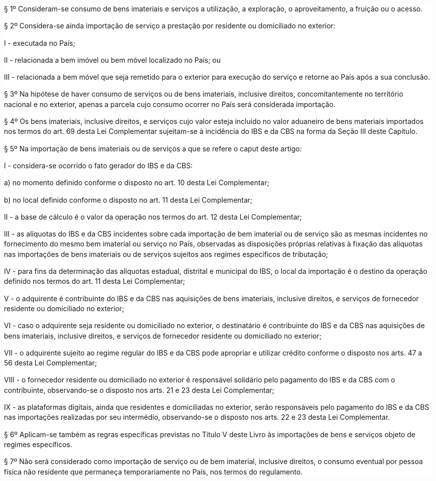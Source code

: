 § 1º Consideram-se consumo de bens imateriais e serviços a utilização, a exploração, o aproveitamento, a fruição ou o acesso.

§ 2º Considera-se ainda importação de serviço a prestação por residente ou domiciliado no exterior:

I - executada no País;

II - relacionada a bem imóvel ou bem móvel localizado no País; ou

III - relacionada a bem móvel que seja remetido para o exterior para execução do serviço e retorne ao País após a sua conclusão.

§ 3º Na hipótese de haver consumo de serviços ou de bens imateriais, inclusive direitos, concomitantemente no território nacional e no exterior, apenas a parcela cujo consumo ocorrer no País será considerada importação.

§ 4º Os bens imateriais, inclusive direitos, e serviços cujo valor esteja incluído no valor aduaneiro de bens materiais importados nos termos do art. 69 desta Lei Complementar sujeitam-se à incidência do IBS e da CBS na forma da Seção III deste Capítulo.

§ 5º Na importação de bens imateriais ou de serviços a que se refere o caput deste artigo:

I - considera-se ocorrido o fato gerador do IBS e da CBS:

a) no momento definido conforme o disposto no art. 10 desta Lei Complementar;

b) no local definido conforme o disposto no art. 11 desta Lei Complementar;

II - a base de cálculo é o valor da operação nos termos do art. 12 desta Lei Complementar;

III - as alíquotas do IBS e da CBS incidentes sobre cada importação de bem imaterial ou de serviço são as mesmas incidentes no fornecimento do mesmo bem imaterial ou serviço no País, observadas as disposições próprias relativas à fixação das alíquotas nas importações de bens imateriais ou de serviços sujeitos aos regimes específicos de tributação;

IV - para fins da determinação das alíquotas estadual, distrital e municipal do IBS, o local da importação é o destino da operação definido nos termos do art. 11 desta Lei Complementar;

V - o adquirente é contribuinte do IBS e da CBS nas aquisições de bens imateriais, inclusive direitos, e serviços de fornecedor residente ou domiciliado no exterior;

VI - caso o adquirente seja residente ou domiciliado no exterior, o destinatário é contribuinte do IBS e da CBS nas aquisições de bens imateriais, inclusive direitos, e serviços de fornecedor residente ou domiciliado no exterior;

VII - o adquirente sujeito ao regime regular do IBS e da CBS pode apropriar e utilizar crédito conforme o disposto nos arts. 47 a 56 desta Lei Complementar;

VIII - o fornecedor residente ou domiciliado no exterior é responsável solidário pelo pagamento do IBS e da CBS com o contribuinte, observando-se o disposto nos arts. 21 e 23 desta Lei Complementar;

IX - as plataformas digitais, ainda que residentes e domiciliadas no exterior, serão responsáveis pelo pagamento do IBS e da CBS nas importações realizadas por seu intermédio, observando-se o disposto nos arts. 22 e 23 desta Lei Complementar.

§ 6º Aplicam-se também as regras específicas previstas no Título V deste Livro às importações de bens e serviços objeto de regimes específicos.

§ 7º Não será considerado como importação de serviço ou de bem imaterial, inclusive direitos, o consumo eventual por pessoa física não residente que permaneça temporariamente no País, nos termos do regulamento.
